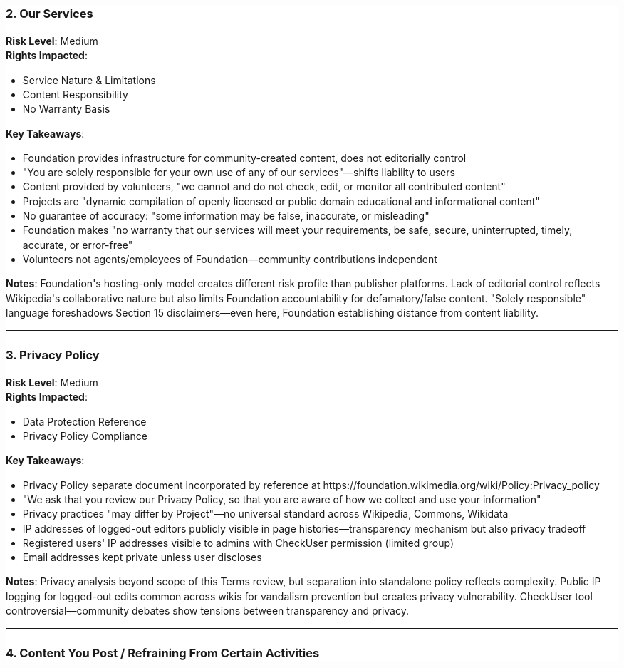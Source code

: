### 2. Our Services

**Risk Level**: Medium  
**Rights Impacted**:
- Service Nature & Limitations
- Content Responsibility
- No Warranty Basis

**Key Takeaways**:
- Foundation provides infrastructure for community-created content, does not editorially control
- "You are solely responsible for your own use of any of our services"—shifts liability to users
- Content provided by volunteers, "we cannot and do not check, edit, or monitor all contributed content"
- Projects are "dynamic compilation of openly licensed or public domain educational and informational content"
- No guarantee of accuracy: "some information may be false, inaccurate, or misleading"
- Foundation makes "no warranty that our services will meet your requirements, be safe, secure, uninterrupted, timely, accurate, or error-free"
- Volunteers not agents/employees of Foundation—community contributions independent

**Notes**: Foundation's hosting-only model creates different risk profile than publisher platforms. Lack of editorial control reflects Wikipedia's collaborative nature but also limits Foundation accountability for defamatory/false content. "Solely responsible" language foreshadows Section 15 disclaimers—even here, Foundation establishing distance from content liability.

---

### 3. Privacy Policy

**Risk Level**: Medium  
**Rights Impacted**:
- Data Protection Reference
- Privacy Policy Compliance

**Key Takeaways**:
- Privacy Policy separate document incorporated by reference at https://foundation.wikimedia.org/wiki/Policy:Privacy_policy
- "We ask that you review our Privacy Policy, so that you are aware of how we collect and use your information"
- Privacy practices "may differ by Project"—no universal standard across Wikipedia, Commons, Wikidata
- IP addresses of logged-out editors publicly visible in page histories—transparency mechanism but also privacy tradeoff
- Registered users' IP addresses visible to admins with CheckUser permission (limited group)
- Email addresses kept private unless user discloses

**Notes**: Privacy analysis beyond scope of this Terms review, but separation into standalone policy reflects complexity. Public IP logging for logged-out edits common across wikis for vandalism prevention but creates privacy vulnerability. CheckUser tool controversial—community debates show tensions between transparency and privacy.

---

### 4. Content You Post / Refraining From Certain Activities
